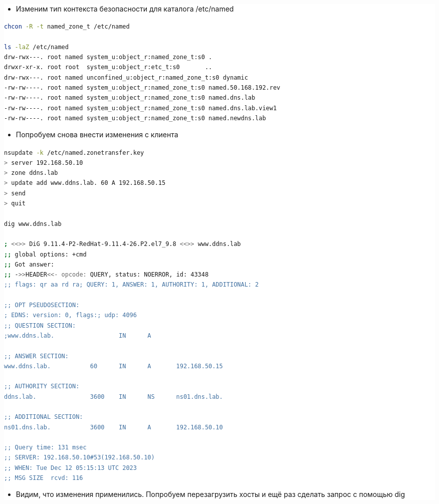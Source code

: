 - Изменим тип контекста безопасности для каталога /etc/named

```bash
chcon -R -t named_zone_t /etc/named

ls -laZ /etc/named
drw-rwx---. root named system_u:object_r:named_zone_t:s0 .
drwxr-xr-x. root root  system_u:object_r:etc_t:s0       ..
drw-rwx---. root named unconfined_u:object_r:named_zone_t:s0 dynamic
-rw-rw----. root named system_u:object_r:named_zone_t:s0 named.50.168.192.rev
-rw-rw----. root named system_u:object_r:named_zone_t:s0 named.dns.lab
-rw-rw----. root named system_u:object_r:named_zone_t:s0 named.dns.lab.view1
-rw-rw----. root named system_u:object_r:named_zone_t:s0 named.newdns.lab
```

- Попробуем снова внести изменения с клиента

```bash
nsupdate -k /etc/named.zonetransfer.key
> server 192.168.50.10
> zone ddns.lab
> update add www.ddns.lab. 60 A 192.168.50.15
> send
> quit

dig www.ddns.lab

; <<>> DiG 9.11.4-P2-RedHat-9.11.4-26.P2.el7_9.8 <<>> www.ddns.lab
;; global options: +cmd
;; Got answer:
;; ->>HEADER<<- opcode: QUERY, status: NOERROR, id: 43348
;; flags: qr aa rd ra; QUERY: 1, ANSWER: 1, AUTHORITY: 1, ADDITIONAL: 2

;; OPT PSEUDOSECTION:
; EDNS: version: 0, flags:; udp: 4096
;; QUESTION SECTION:
;www.ddns.lab.                  IN      A

;; ANSWER SECTION:
www.ddns.lab.           60      IN      A       192.168.50.15

;; AUTHORITY SECTION:
ddns.lab.               3600    IN      NS      ns01.dns.lab.

;; ADDITIONAL SECTION:
ns01.dns.lab.           3600    IN      A       192.168.50.10

;; Query time: 131 msec
;; SERVER: 192.168.50.10#53(192.168.50.10)
;; WHEN: Tue Dec 12 05:15:13 UTC 2023
;; MSG SIZE  rcvd: 116
```

- Видим, что изменения применились. Попробуем перезагрузить хосты и ещё раз сделать запрос с помощью dig
